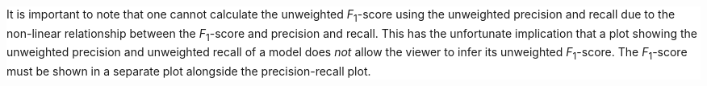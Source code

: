 It is important to note that one cannot calculate the unweighted $F_1$-score
using the unweighted precision and recall due to the non-linear relationship
between the $F_1$-score and precision and recall. This has the unfortunate
implication that a plot showing the unweighted precision and unweighted recall
of a model does _not_ allow the viewer to infer its unweighted $F_1$-score. The
$F_1$-score must be shown in a separate plot alongside the precision-recall
plot.


